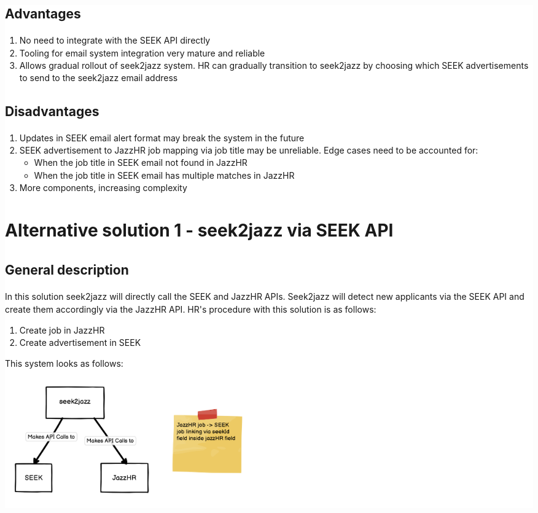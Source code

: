 ## Advantages
1. No need to integrate with the SEEK API directly
2. Tooling for email system integration very mature and reliable
3. Allows gradual rollout of seek2jazz system. HR can gradually transition to seek2jazz by choosing which SEEK advertisements to send to the seek2jazz email address

## Disadvantages
1. Updates in SEEK email alert format may break the system in the future
2. SEEK advertisement to JazzHR job mapping via job title may be unreliable. Edge cases need to be accounted for:
    - When the job title in SEEK email not found in JazzHR
    - When the job title in SEEK email has multiple matches in JazzHR
3. More components, increasing complexity

# Alternative solution 1 - seek2jazz via SEEK API

## General description
In this solution seek2jazz will directly call the SEEK and JazzHR APIs. Seek2jazz will detect new applicants via the SEEK API and create them accordingly via the JazzHR API. HR's procedure with this solution is as follows:

1. Create job in JazzHR
2. Create advertisement in SEEK

This system looks as follows:

<img src="001/proposed-solution2.png" width="400"/>
